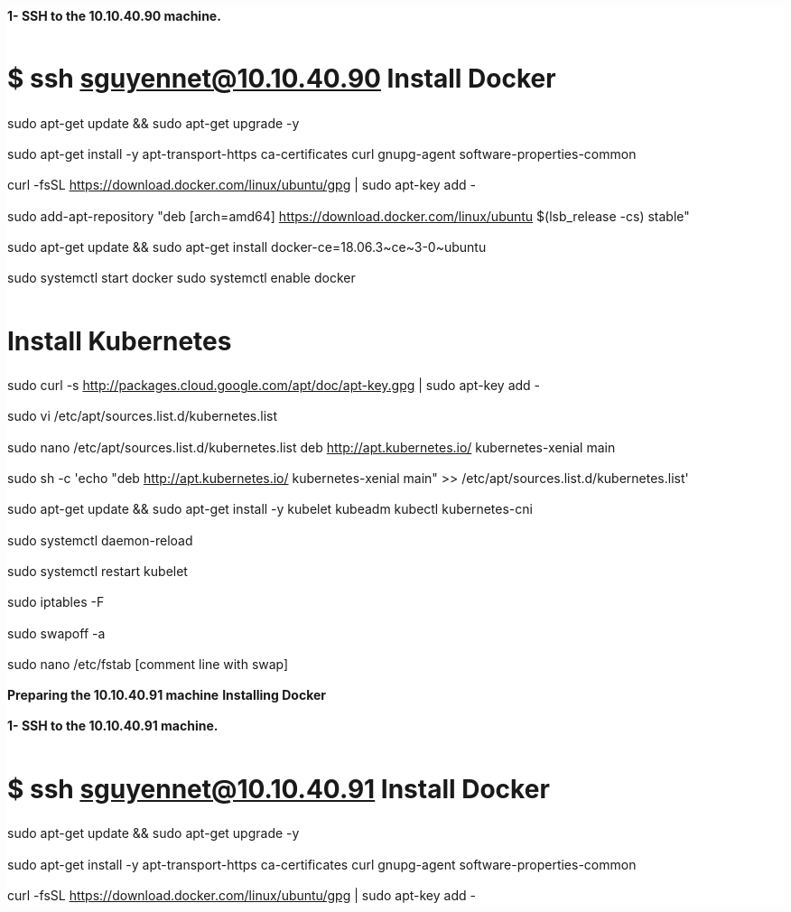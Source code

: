 <b>1- SSH to the 10.10.40.90 machine.</b>

$ ssh sguyennet@10.10.40.90
Install Docker 
============== 
sudo apt-get update && sudo apt-get upgrade -y

sudo apt-get install -y apt-transport-https ca-certificates curl gnupg-agent software-properties-common

curl -fsSL https://download.docker.com/linux/ubuntu/gpg | sudo apt-key add -

sudo add-apt-repository "deb [arch=amd64] https://download.docker.com/linux/ubuntu $(lsb_release -cs) stable"

sudo apt-get update && sudo apt-get install docker-ce=18.06.3~ce~3-0~ubuntu

sudo systemctl start docker
sudo systemctl enable docker


Install Kubernetes
===================

sudo curl -s http://packages.cloud.google.com/apt/doc/apt-key.gpg | sudo apt-key add -

sudo vi /etc/apt/sources.list.d/kubernetes.list

sudo nano /etc/apt/sources.list.d/kubernetes.list
deb http://apt.kubernetes.io/ kubernetes-xenial main

sudo sh -c 'echo "deb http://apt.kubernetes.io/ kubernetes-xenial main" >> /etc/apt/sources.list.d/kubernetes.list'

sudo apt-get update && sudo apt-get install -y kubelet kubeadm kubectl kubernetes-cni

sudo systemctl daemon-reload 

sudo systemctl restart kubelet

sudo iptables -F

sudo swapoff -a

sudo nano /etc/fstab [comment line with swap]


<b>Preparing the 10.10.40.91 machine</b>
<b>Installing Docker</b>

<b>1- SSH to the 10.10.40.91 machine.</b>

$ ssh sguyennet@10.10.40.91
Install Docker 
============== 
sudo apt-get update && sudo apt-get upgrade -y

sudo apt-get install -y apt-transport-https ca-certificates curl gnupg-agent software-properties-common

curl -fsSL https://download.docker.com/linux/ubuntu/gpg | sudo apt-key add -
